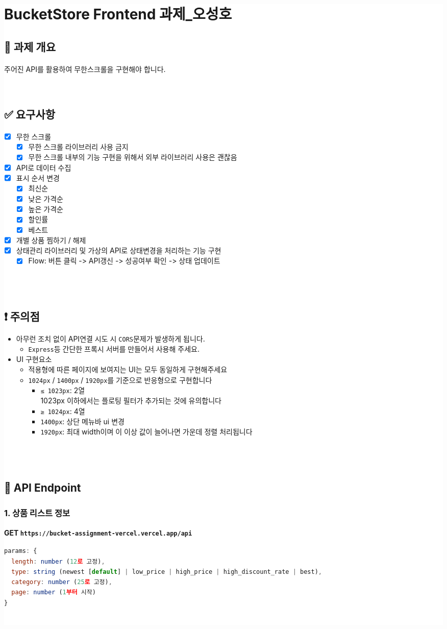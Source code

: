 # BucketStore Frontend 과제_오성호

## 🧭 과제 개요
주어진 API를 활용하여 무한스크롤을 구현해야 합니다.

<br />

## ✅ 요구사항
- [X] 무한 스크롤
  - [X] 무한 스크롤 라이브러리 사용 금지
  - [X] 무한 스크롤 내부의 기능 구현을 위해서 외부 라이브러리 사용은 괜찮음
- [X] API로 데이터 수집
- [X] 표시 순서 변경
  - [X] 최신순
  - [X] 낮은 가격순
  - [X] 높은 가격순
  - [X] 할인률
  - [X] 베스트
- [X] 개별 상품 찜하기 / 해제
- [X] 상태관리 라이브러리 및 가상의 API로 상태변경을 처리하는 기능 구현
  - [X] Flow: 버튼 클릭 -> API갱신 -> 성공여부 확인 -> 상태 업데이트
<br />
<br />

## ❗️ 주의점
- 아무런 조치 없이 API연결 시도 시 `CORS`문제가 발생하게 됩니다.
  - `Express`등 간단한 프록시 서버를 만들어서 사용해 주세요.
- UI 구현요소
  - 적용형에 따른 페이지에 보여지는 UI는 모두 동일하게 구현해주세요
  - `1024px` / `1400px` / `1920px`를 기준으로 반응형으로 구현합니다
    - `≤ 1023px`: 2열 <br />
      1023px 이하에서는 플로팅 필터가 추가되는 것에 유의합니다
    - `≥ 1024px`: 4열
    - `1400px`: 상단 메뉴바 ui 변경
    - `1920px`: 최대 width이며 이 이상 값이 늘어나면 가운데 정렬 처리됩니다


<br />
<br />

## 🛜 API Endpoint
### 1. 상품 리스트 정보
  **GET `https://bucket-assignment-vercel.vercel.app/api`**
  ```js
  params: {
    length: number (12로 고정),
    type: string (newest [default] | low_price | high_price | high_discount_rate | best),
    category: number (25로 고정),
    page: number (1부터 시작)
  }
  ```
  <br />
